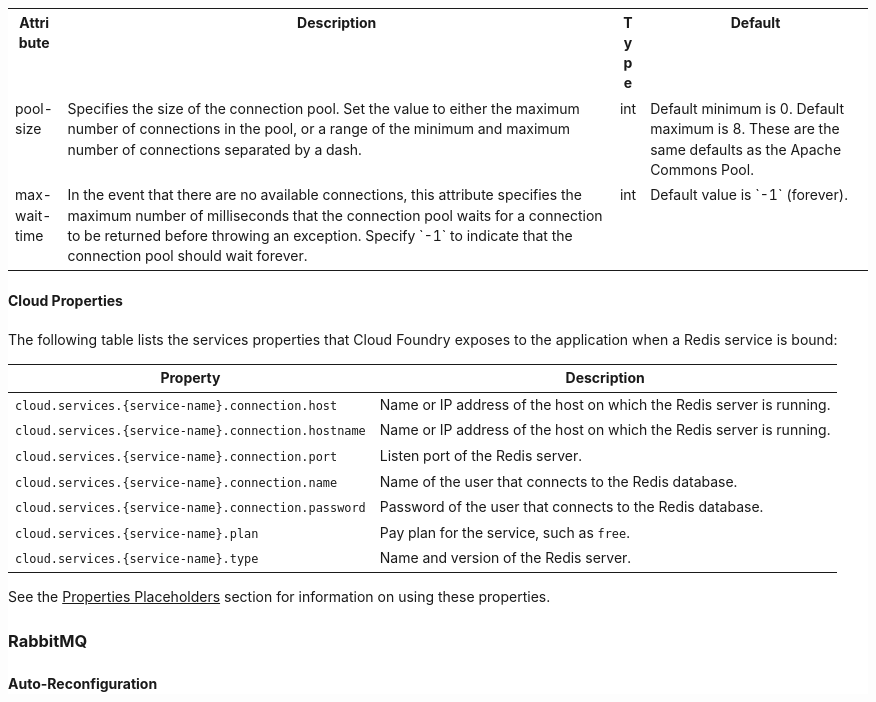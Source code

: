 <table>
<tbody>
<tr>
  <th>Attribute</th>
  <th>Description</th>
  <th>Type</th>
  <th>Default</th>
</tr>
<tr>
  <td>pool-size</td>
  <td>Specifies the size of the connection pool.  Set the value to either the maximum number of connections in the pool, or a range of the minimum and maximum number of connections separated by a dash.</td>
  <td>int</td>
  <td>Default minimum is 0.  Default maximum is 8. These are the same defaults as the Apache Commons Pool.</td>
</tr>
<tr>
  <td>max-wait-time</td>
  <td>In the event that there are no available connections, this attribute specifies the maximum number of milliseconds that the connection pool waits for a connection to be returned before throwing an exception. Specify `-1` to indicate that the connection pool should wait forever. </td>
  <td>int</td>
  <td>Default value is `-1` (forever).</td>
 </tr>
</tbody> 
</table>

#### Cloud Properties ####

The following table lists the services properties that Cloud Foundry exposes to the application when a Redis service is bound:

| Property                                              | Description                                                              |
| ----------------------------------------------------- | ------------------------------------------------------------------------ |
| `cloud.services.{service-name}.connection.host`       | Name or IP address of the host on which the Redis server is running.     |
| `cloud.services.{service-name}.connection.hostname`   | Name or IP address of the host on which the Redis server is running.     |
| `cloud.services.{service-name}.connection.port`       | Listen port of the Redis server.                                         |
| `cloud.services.{service-name}.connection.name`       | Name of the user that connects to the Redis database.                    |
| `cloud.services.{service-name}.connection.password`   | Password of the user that connects to the Redis database.                |
| `cloud.services.{service-name}.plan`                  | Pay plan for the service, such as `free`.                                |
| `cloud.services.{service-name}.type`                  | Name and version of the Redis server.                                    |

See the [Properties Placeholders](#properties) section for information on using these properties.

### <a id='rabbitmq'></a>RabbitMQ ###

#### Auto-Reconfiguration ####
